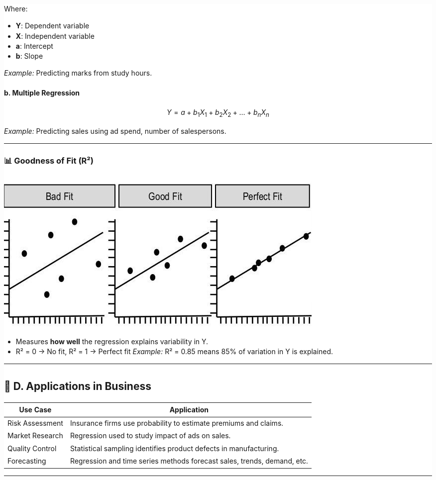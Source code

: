 Where:

* **Y**: Dependent variable
* **X**: Independent variable
* **a**: Intercept
* **b**: Slope

*Example:* Predicting marks from study hours.

#### b. **Multiple Regression**

$$
Y = a + b_1X_1 + b_2X_2 + \dots + b_nX_n
$$

*Example:* Predicting sales using ad spend, number of salespersons.

---

### 📊 Goodness of Fit (R²)

![alt text](1_S6iHz9gTqNrka1NJjCjzgQ.jpg)


* Measures **how well** the regression explains variability in Y.
* R² = 0 → No fit, R² = 1 → Perfect fit
  *Example:* R² = 0.85 means 85% of variation in Y is explained.

---

## 🔹 D. Applications in Business

| Use Case        | Application                                                             |
| --------------- | ----------------------------------------------------------------------- |
| Risk Assessment | Insurance firms use probability to estimate premiums and claims.        |
| Market Research | Regression used to study impact of ads on sales.                        |
| Quality Control | Statistical sampling identifies product defects in manufacturing.       |
| Forecasting     | Regression and time series methods forecast sales, trends, demand, etc. |

---